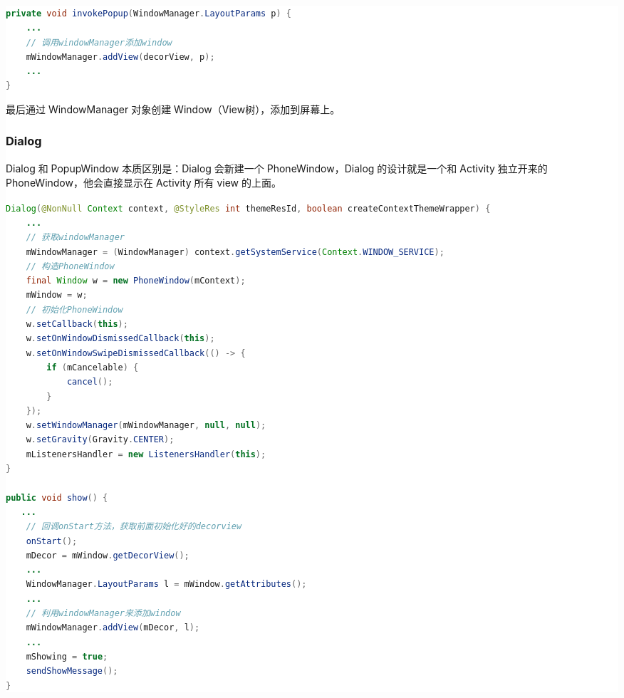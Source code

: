 ```java
private void invokePopup(WindowManager.LayoutParams p) {
    ...
    // 调用windowManager添加window
    mWindowManager.addView(decorView, p);
    ...
}
```

最后通过 WindowManager 对象创建 Window（View树），添加到屏幕上。

### Dialog

Dialog 和 PopupWindow 本质区别是：Dialog 会新建一个 PhoneWindow，Dialog 的设计就是一个和 Activity 独立开来的 PhoneWindow，他会直接显示在 Activity 所有 view 的上面。

```java
Dialog(@NonNull Context context, @StyleRes int themeResId, boolean createContextThemeWrapper) {
    ...
    // 获取windowManager
    mWindowManager = (WindowManager) context.getSystemService(Context.WINDOW_SERVICE);
    // 构造PhoneWindow
    final Window w = new PhoneWindow(mContext);
    mWindow = w;
    // 初始化PhoneWindow
    w.setCallback(this);
    w.setOnWindowDismissedCallback(this);
    w.setOnWindowSwipeDismissedCallback(() -> {
        if (mCancelable) {
            cancel();
        }
    });
    w.setWindowManager(mWindowManager, null, null);
    w.setGravity(Gravity.CENTER);
    mListenersHandler = new ListenersHandler(this);
}

public void show() {
   ...
    // 回调onStart方法，获取前面初始化好的decorview
    onStart();
    mDecor = mWindow.getDecorView();
    ...
    WindowManager.LayoutParams l = mWindow.getAttributes();
    ...
    // 利用windowManager来添加window
    mWindowManager.addView(mDecor, l);
    ...
    mShowing = true;
    sendShowMessage();
}
```
